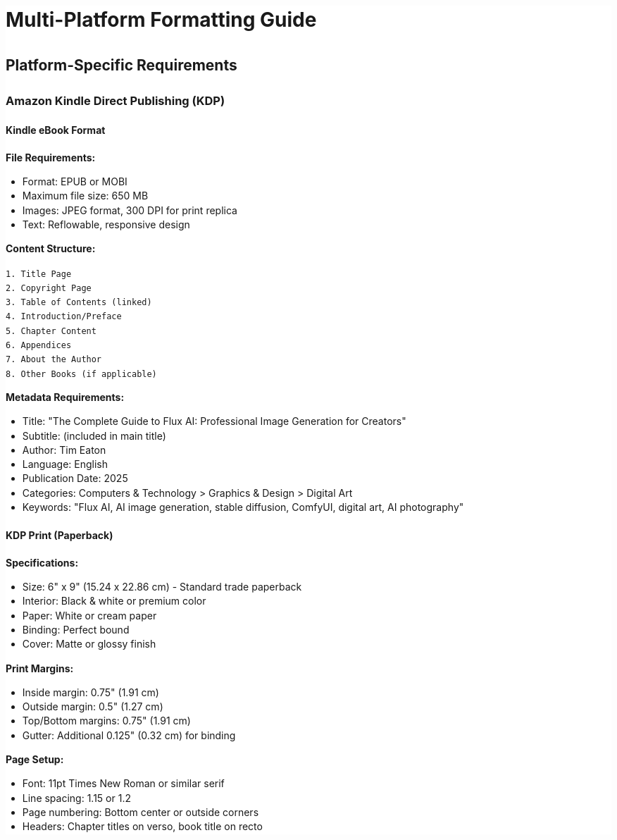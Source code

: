 # Multi-Platform Formatting Guide

## Platform-Specific Requirements

### Amazon Kindle Direct Publishing (KDP)

#### Kindle eBook Format
**File Requirements:**
- Format: EPUB or MOBI
- Maximum file size: 650 MB
- Images: JPEG format, 300 DPI for print replica
- Text: Reflowable, responsive design

**Content Structure:**
```
1. Title Page
2. Copyright Page
3. Table of Contents (linked)
4. Introduction/Preface
5. Chapter Content
6. Appendices
7. About the Author
8. Other Books (if applicable)
```

**Metadata Requirements:**
- Title: "The Complete Guide to Flux AI: Professional Image Generation for Creators"
- Subtitle: (included in main title)
- Author: Tim Eaton
- Language: English
- Publication Date: 2025
- Categories: Computers & Technology > Graphics & Design > Digital Art
- Keywords: "Flux AI, AI image generation, stable diffusion, ComfyUI, digital art, AI photography"

#### KDP Print (Paperback)
**Specifications:**
- Size: 6" x 9" (15.24 x 22.86 cm) - Standard trade paperback
- Interior: Black & white or premium color
- Paper: White or cream paper
- Binding: Perfect bound
- Cover: Matte or glossy finish

**Print Margins:**
- Inside margin: 0.75" (1.91 cm)
- Outside margin: 0.5" (1.27 cm)
- Top/Bottom margins: 0.75" (1.91 cm)
- Gutter: Additional 0.125" (0.32 cm) for binding

**Page Setup:**
- Font: 11pt Times New Roman or similar serif
- Line spacing: 1.15 or 1.2
- Page numbering: Bottom center or outside corners
- Headers: Chapter titles on verso, book title on recto
